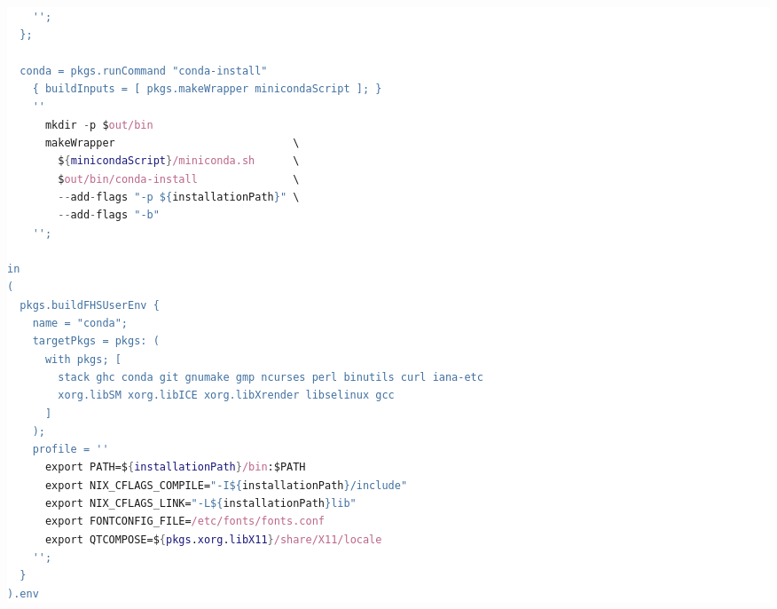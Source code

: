 ```nix
    '';
  };

  conda = pkgs.runCommand "conda-install"
    { buildInputs = [ pkgs.makeWrapper minicondaScript ]; }
    ''
      mkdir -p $out/bin
      makeWrapper                            \
        ${minicondaScript}/miniconda.sh      \
        $out/bin/conda-install               \
        --add-flags "-p ${installationPath}" \
        --add-flags "-b"
    '';

in
(
  pkgs.buildFHSUserEnv {
    name = "conda";
    targetPkgs = pkgs: (
      with pkgs; [
        stack ghc conda git gnumake gmp ncurses perl binutils curl iana-etc
        xorg.libSM xorg.libICE xorg.libXrender libselinux gcc
      ]
    );
    profile = ''
      export PATH=${installationPath}/bin:$PATH
      export NIX_CFLAGS_COMPILE="-I${installationPath}/include"
      export NIX_CFLAGS_LINK="-L${installationPath}lib"
      export FONTCONFIG_FILE=/etc/fonts/fonts.conf
      export QTCOMPOSE=${pkgs.xorg.libX11}/share/X11/locale
    '';
  }
).env
```

